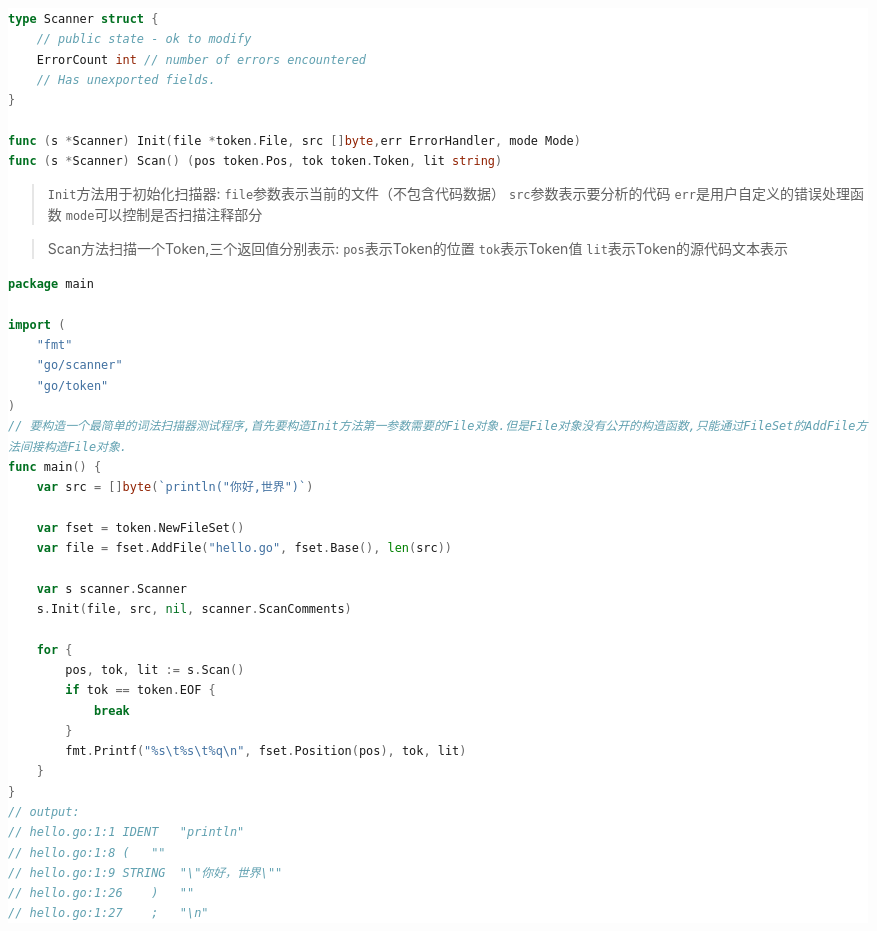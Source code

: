 ```go
type Scanner struct {
	// public state - ok to modify
	ErrorCount int // number of errors encountered
	// Has unexported fields.
}

func (s *Scanner) Init(file *token.File, src []byte,err ErrorHandler, mode Mode)
func (s *Scanner) Scan() (pos token.Pos, tok token.Token, lit string)
```

> `Init`方法用于初始化扫描器:
>    	`file`参数表示当前的文件（不包含代码数据）
>    	`src`参数表示要分析的代码
>    	`err`是用户自定义的错误处理函数
>    	`mode`可以控制是否扫描注释部分

> Scan方法扫描一个Token,三个返回值分别表示:
>    	`pos`表示Token的位置
>    	`tok`表示Token值
>    	`lit`表示Token的源代码文本表示

```go
package main

import (
	"fmt"
	"go/scanner"
	"go/token"
)
// 要构造一个最简单的词法扫描器测试程序,首先要构造Init方法第一参数需要的File对象.但是File对象没有公开的构造函数,只能通过FileSet的AddFile方法间接构造File对象.
func main() {
	var src = []byte(`println("你好,世界")`)

	var fset = token.NewFileSet()
	var file = fset.AddFile("hello.go", fset.Base(), len(src))

	var s scanner.Scanner
	s.Init(file, src, nil, scanner.ScanComments)

	for {
		pos, tok, lit := s.Scan()
		if tok == token.EOF {
			break
		}
		fmt.Printf("%s\t%s\t%q\n", fset.Position(pos), tok, lit)
	}
}
// output: 
// hello.go:1:1	IDENT	"println"
// hello.go:1:8	(	""
// hello.go:1:9	STRING	"\"你好，世界\""
// hello.go:1:26	)	""
// hello.go:1:27	;	"\n"
```

